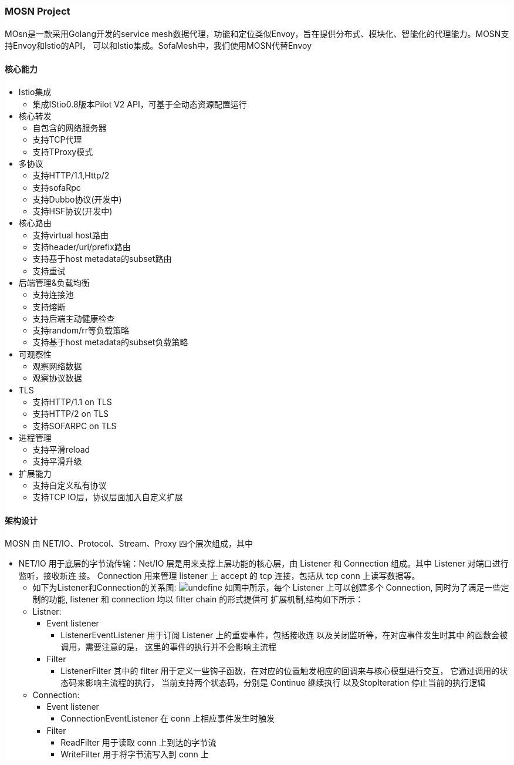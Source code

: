 ### MOSN Project
MOsn是一款采用Golang开发的service mesh数据代理，功能和定位类似Envoy，旨在提供分布式、模块化、智能化的代理能力。MOSN支持Envoy和Istio的API，
可以和Istio集成。SofaMesh中，我们使用MOSN代替Envoy

#### 核心能力
+ Istio集成
    * 集成IStio0.8版本Pilot V2 API，可基于全动态资源配置运行
+ 核心转发
    * 自包含的网络服务器
    * 支持TCP代理
    * 支持TProxy模式
+ 多协议
    * 支持HTTP/1.1,Http/2
    * 支持sofaRpc
    * 支持Dubbo协议(开发中)
    * 支持HSF协议(开发中)
+ 核心路由
    * 支持virtual host路由
    * 支持header/url/prefix路由
    * 支持基于host metadata的subset路由
    * 支持重试
+ 后端管理&负载均衡
    * 支持连接池
    * 支持熔断
    * 支持后端主动健康检查
    * 支持random/rr等负载策略
    * 支持基于host metadata的subset负载策略
+ 可观察性
    * 观察网络数据
    * 观察协议数据
+ TLS  
    * 支持HTTP/1.1 on TLS
    * 支持HTTP/2 on TLS
    * 支持SOFARPC on TLS
+ 进程管理
    * 支持平滑reload
    * 支持平滑升级
+ 扩展能力
    * 支持自定义私有协议
    * 支持TCP IO层，协议层面加入自定义扩展
#### 架构设计
MOSN 由 NET/IO、Protocol、Stream、Proxy 四个层次组成，其中
- NET/IO 用于底层的字节流传输：Net/IO 层是用来支撑上层功能的核心层，由 Listener 和 Connection 组成。其中 Listener 对端口进行监听，接收新连
接。 Connection 用来管理 listener 上 accept 的 tcp 连接，包括从 tcp conn 上读写数据等。
    * 如下为Listener和Connection的关系图: 
    ![undefine](https://raw.githubusercontent.com/alipay/sofa-mosn/master/docs/design/resource/NetIO.png)
如图中所示，每个 Listener 上可以创建多个 Connection, 同时为了满足一些定制的功能, listener 和 connection 均以 filter chain 的形式提供可
扩展机制,结构如下所示：
    + Listner:
      + Event listener
        + ListenerEventListener 用于订阅 Listener 上的重要事件，包括接收连 以及关闭监听等，在对应事件发生时其中 的函数会被调用，需要注意的是，
        这里的事件的执行并不会影响主流程
      + Filter 
        + ListenerFilter 其中的 filter 用于定义一些钩子函数，在对应的位置触发相应的回调来与核心模型进行交互， 它通过调用的状态码来影响主流程的执行，
        当前支持两个状态码，分别是 Continue 继续执行 以及StopIteration 停止当前的执行逻辑
    + Connection:
      + Event listener
        + ConnectionEventListener 在 conn 上相应事件发生时触发
      + Filter
        + ReadFilter 用于读取 conn 上到达的字节流
        + WriteFilter 用于将字节流写入到 conn 上
